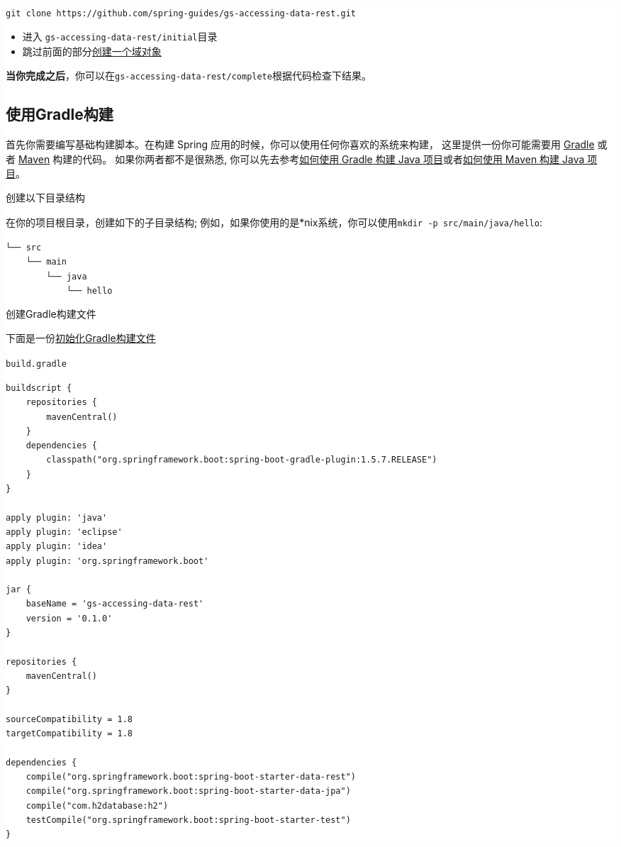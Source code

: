  `git clone https://github.com/spring-guides/gs-accessing-data-rest.git`
* 进入 `gs-accessing-data-rest/initial`目录
* 跳过前面的部分[创建一个域对象](#initial) 

**当你完成之后**，你可以在`gs-accessing-data-rest/complete`根据代码检查下结果。

## 使用Gradle构建

首先你需要编写基础构建脚本。在构建 Spring 应用的时候，你可以使用任何你喜欢的系统来构建， 这里提供一份你可能需要用 [Gradle](http://gradle.org/) 或者 [Maven](https://maven.apache.org/) 构建的代码。 如果你两者都不是很熟悉, 你可以先去参考[如何使用 Gradle 构建 Java 项目](https://spring.io/guides/gs/gradle)或者[如何使用 Maven 构建 Java 项目](https://spring.io/guides/gs/maven)。

创建以下目录结构

在你的项目根目录，创建如下的子目录结构; 例如，如果你使用的是*nix系统，你可以使用`mkdir -p src/main/java/hello`:

```
└── src
    └── main
        └── java
            └── hello
```

创建Gradle构建文件

下面是一份[初始化Gradle构建文件](https://github.com/spring-guides/gs-accessing-data-rest/blob/master/initial/build.gradle)

`build.gradle`

```
buildscript {
    repositories {
        mavenCentral()
    }
    dependencies {
        classpath("org.springframework.boot:spring-boot-gradle-plugin:1.5.7.RELEASE")
    }
}

apply plugin: 'java'
apply plugin: 'eclipse'
apply plugin: 'idea'
apply plugin: 'org.springframework.boot'

jar {
    baseName = 'gs-accessing-data-rest'
    version = '0.1.0'
}

repositories {
    mavenCentral()
}

sourceCompatibility = 1.8
targetCompatibility = 1.8

dependencies {
    compile("org.springframework.boot:spring-boot-starter-data-rest")
    compile("org.springframework.boot:spring-boot-starter-data-jpa")
    compile("com.h2database:h2")
    testCompile("org.springframework.boot:spring-boot-starter-test")
}
```
